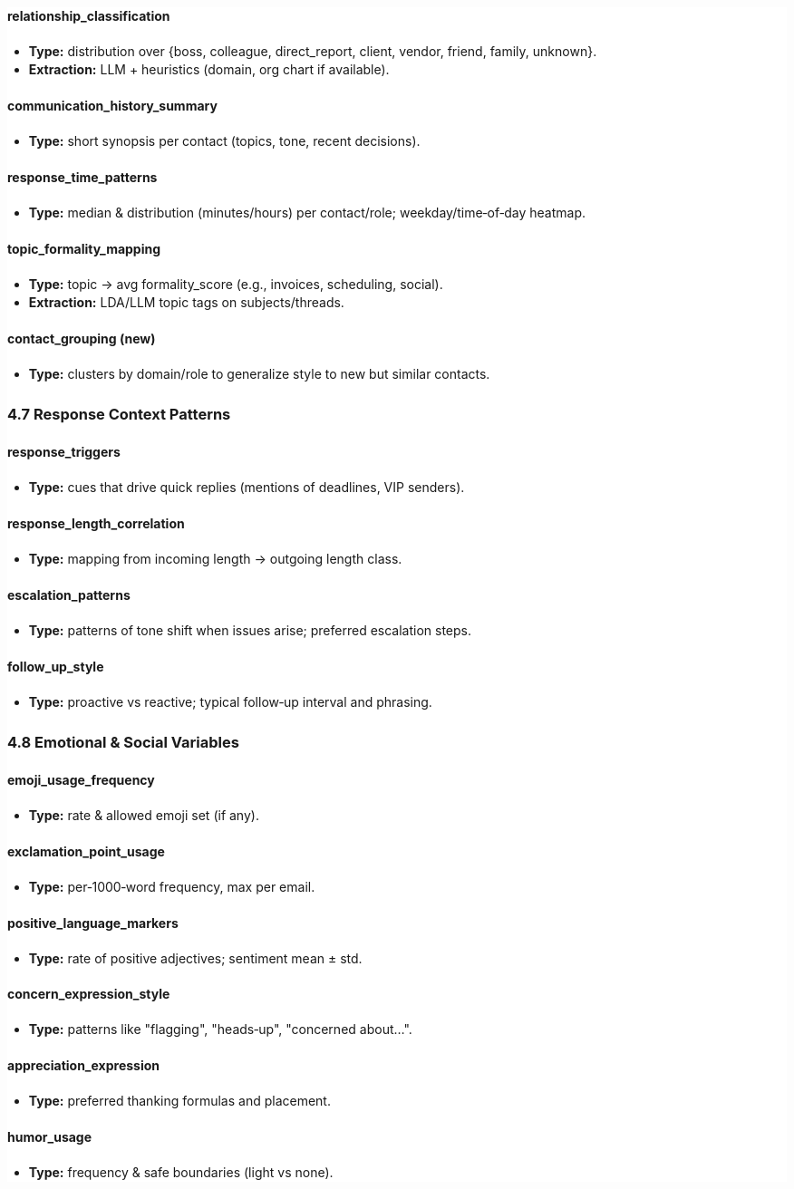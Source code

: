 #### relationship_classification
- **Type:** distribution over {boss, colleague, direct_report, client, vendor, friend, family, unknown}.
- **Extraction:** LLM + heuristics (domain, org chart if available).

#### communication_history_summary
- **Type:** short synopsis per contact (topics, tone, recent decisions).

#### response_time_patterns
- **Type:** median & distribution (minutes/hours) per contact/role; weekday/time‑of‑day heatmap.

#### topic_formality_mapping
- **Type:** topic → avg formality_score (e.g., invoices, scheduling, social).
- **Extraction:** LDA/LLM topic tags on subjects/threads.

#### contact_grouping (new)
- **Type:** clusters by domain/role to generalize style to new but similar contacts.

### 4.7 Response Context Patterns

#### response_triggers
- **Type:** cues that drive quick replies (mentions of deadlines, VIP senders).

#### response_length_correlation
- **Type:** mapping from incoming length → outgoing length class.

#### escalation_patterns
- **Type:** patterns of tone shift when issues arise; preferred escalation steps.

#### follow_up_style
- **Type:** proactive vs reactive; typical follow‑up interval and phrasing.

### 4.8 Emotional & Social Variables

#### emoji_usage_frequency
- **Type:** rate & allowed emoji set (if any).

#### exclamation_point_usage
- **Type:** per‑1000‑word frequency, max per email.

#### positive_language_markers
- **Type:** rate of positive adjectives; sentiment mean ± std.

#### concern_expression_style
- **Type:** patterns like "flagging", "heads‑up", "concerned about…".

#### appreciation_expression
- **Type:** preferred thanking formulas and placement.

#### humor_usage
- **Type:** frequency & safe boundaries (light vs none).
